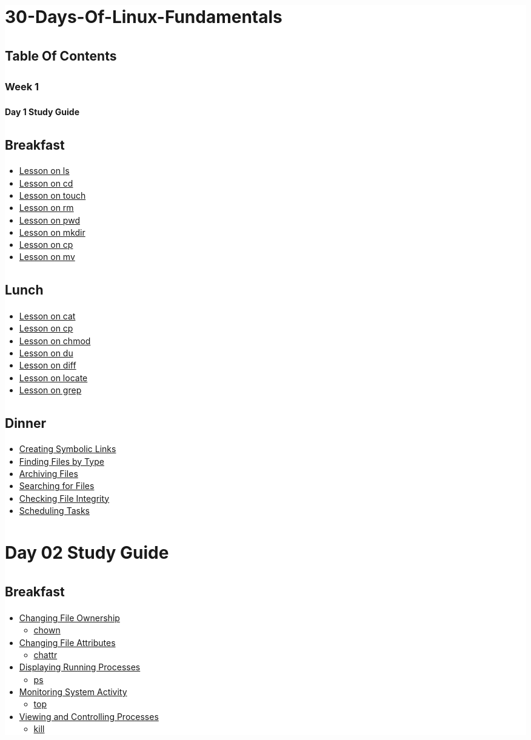 # **30-Days-Of-Linux-Fundamentals**

## Table Of Contents

### Week 1

#### Day 1 Study Guide

## Breakfast
- [Lesson on ls](#lesson-on-ls)
- [Lesson on cd](#lesson-on-cd)
- [Lesson on touch](#lesson-on-touch)
- [Lesson on rm](#lesson-on-rm)
- [Lesson on pwd](#lesson-on-pwd)
- [Lesson on mkdir](#lesson-on-mkdir)
- [Lesson on cp](#lesson-on-cp)
- [Lesson on mv](#lesson-on-mv)

## Lunch
- [Lesson on cat](#lesson-on-cat)
- [Lesson on cp](#lesson-on-cp)
- [Lesson on chmod](#lesson-on-chmod)
- [Lesson on du](#lesson-on-du)
- [Lesson on diff](#lesson-on-diff)
- [Lesson on locate](#lesson-on-locate)
- [Lesson on grep](#lesson-on-grep)

## Dinner
- [Creating Symbolic Links](#creating-symbolic-links)
- [Finding Files by Type](#finding-files-by-type)
- [Archiving Files](#archiving-files)
- [Searching for Files](#searching-for-files)
- [Checking File Integrity](#checking-file-integrity)
- [Scheduling Tasks](#scheduling-tasks)

# Day 02 Study Guide

## Breakfast
- [Changing File Ownership](#changing-file-ownership)
  - [chown](#chown)
- [Changing File Attributes](#changing-file-attributes)
  - [chattr](#chattr)
- [Displaying Running Processes](#displaying-running-processes)
  - [ps](#ps)
- [Monitoring System Activity](#monitoring-system-activity)
  - [top](#top)
- [Viewing and Controlling Processes](#viewing-and-controlling-processes)
  - [kill](#kill)
